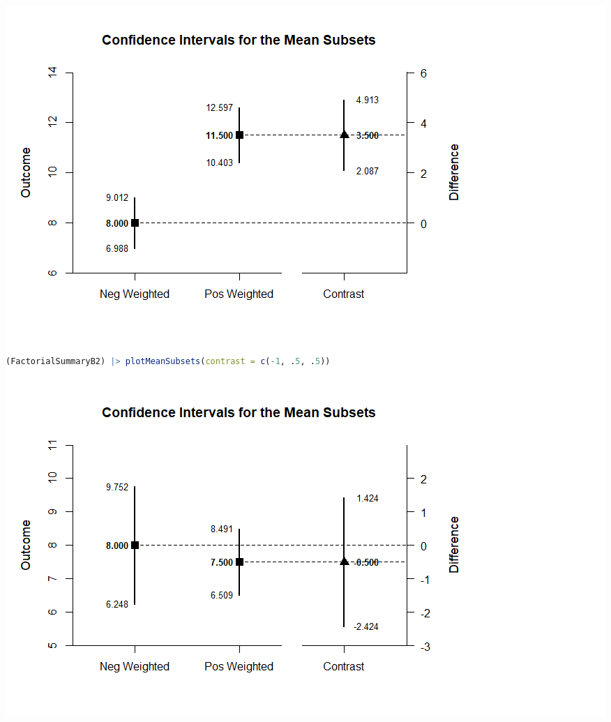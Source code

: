 ![](figures/Factorial-Summary-SubsetsA-1.png)

``` r
(FactorialSummaryB2) |> plotMeanSubsets(contrast = c(-1, .5, .5))
```

![](figures/Factorial-Summary-SubsetsA-2.png)
